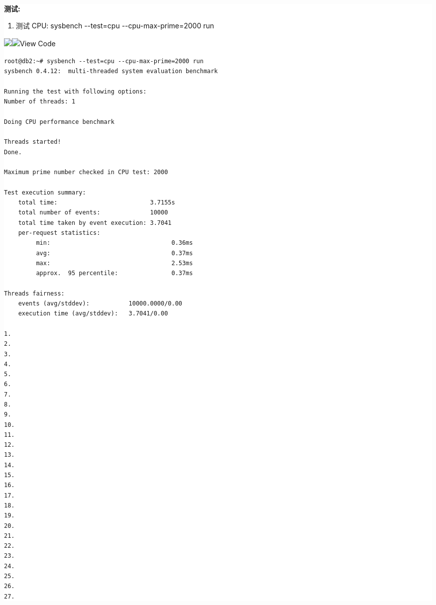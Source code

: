 
**测试:**  
1) 测试 CPU: sysbench --test=cpu --cpu-max-prime=2000 run

![](https://s2.51cto.com/images/blog/202206/15094726_62a93a2e6802c87083.gif)![](https://s2.51cto.com/images/blog/202206/15094726_62a93a2e75b3964944.gif)View Code

```
root@db2:~# sysbench --test=cpu --cpu-max-prime=2000 run
sysbench 0.4.12:  multi-threaded system evaluation benchmark

Running the test with following options:
Number of threads: 1

Doing CPU performance benchmark

Threads started!
Done.

Maximum prime number checked in CPU test: 2000

Test execution summary:
    total time:                          3.7155s
    total number of events:              10000
    total time taken by event execution: 3.7041
    per-request statistics:
         min:                                  0.36ms
         avg:                                  0.37ms
         max:                                  2.53ms
         approx.  95 percentile:               0.37ms

Threads fairness:
    events (avg/stddev):           10000.0000/0.00
    execution time (avg/stddev):   3.7041/0.00

1.
2.
3.
4.
5.
6.
7.
8.
9.
10.
11.
12.
13.
14.
15.
16.
17.
18.
19.
20.
21.
22.
23.
24.
25.
26.
27.

```
